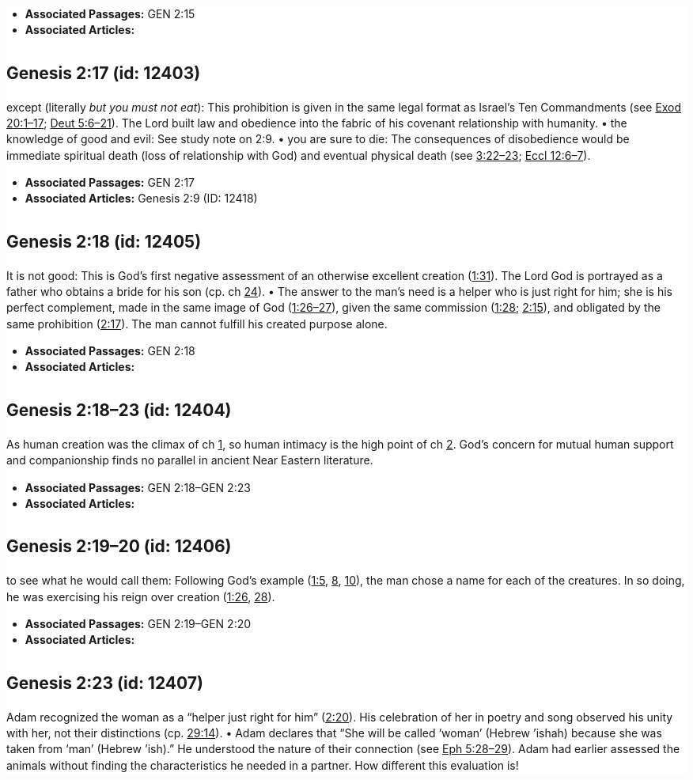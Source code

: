 * **Associated Passages:** GEN 2:15
* **Associated Articles:** 

## Genesis 2:17 (id: 12403)

except (literally *but you must not eat*): This prohibition is given in the same legal format as Israel’s Ten Commandments (see [Exod 20:1–17](https://ref.ly/Exod20:1-Exod20:17); [Deut 5:6–21](https://ref.ly/Deut5:6-Deut5:21)). The Lord built law and obedience into the fabric of his covenant relationship with humanity. • the knowledge of good and evil: See study note on 2:9. • you are sure to die: The consequences of disobedience would be immediate spiritual death (loss of relationship with God) and eventual physical death (see [3:22–23](https://ref.ly/Gen3:22-Gen3:23); [Eccl 12:6–7](https://ref.ly/Eccl12:6-Eccl12:7)).

* **Associated Passages:** GEN 2:17
* **Associated Articles:** Genesis 2:9 (ID: 12418)

## Genesis 2:18 (id: 12405)

It is not good: This is God’s first negative assessment of an otherwise excellent creation ([1:31](https://ref.ly/Gen1:31)). The Lord God is portrayed as a father who obtains a bride for his son (cp. ch [24](https://ref.ly/Gen24:1-Gen24:67)). • The answer to the man’s need is a helper who is just right for him; she is his perfect complement, made in the same image of God ([1:26–27](https://ref.ly/Gen1:26-Gen1:27)), given the same commission ([1:28](https://ref.ly/Gen1:28); [2:15](https://ref.ly/Gen2:15)), and obligated by the same prohibition ([2:17](https://ref.ly/Gen2:17)). The man cannot fulfill his created purpose alone.

* **Associated Passages:** GEN 2:18
* **Associated Articles:** 

## Genesis 2:18–23 (id: 12404)

As human creation was the climax of ch [1](https://ref.ly/Gen1:1-Gen1:31), so human intimacy is the high point of ch [2](https://ref.ly/Gen2:1-Gen2:25). God’s concern for mutual human support and companionship finds no parallel in ancient Near Eastern literature.

* **Associated Passages:** GEN 2:18–GEN 2:23
* **Associated Articles:** 

## Genesis 2:19–20 (id: 12406)

to see what he would call them: Following God’s example ([1:5](https://ref.ly/Gen1:5), [8](https://ref.ly/Gen1:8), [10](https://ref.ly/Gen1:10)), the man chose a name for each of the creatures. In so doing, he was exercising his reign over creation ([1:26](https://ref.ly/Gen1:26), [28](https://ref.ly/Gen1:28)).

* **Associated Passages:** GEN 2:19–GEN 2:20
* **Associated Articles:** 

## Genesis 2:23 (id: 12407)

Adam recognized the woman as a “helper just right for him” ([2:20](https://ref.ly/Gen2:20)). His celebration of her in poetry and song observed his unity with her, not their distinctions (cp. [29:14](https://ref.ly/Gen29:14)). • Adam declares that “She will be called ‘woman’ (Hebrew ’ishah) because she was taken from ‘man’ (Hebrew ’ish).” He understood the nature of their connection (see [Eph 5:28–29](https://ref.ly/Eph5:28-Eph5:29)). Adam had earlier assessed the animals without finding the characteristics he needed in a partner. How different this evaluation is!
